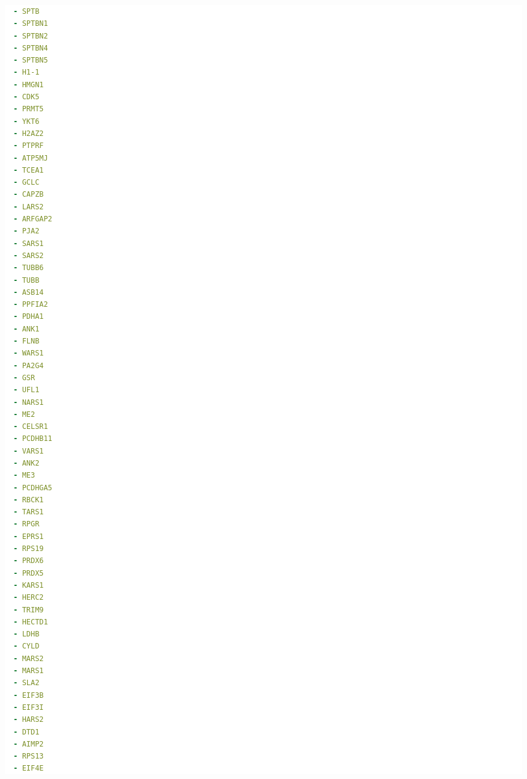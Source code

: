 ```yaml
  - SPTB
  - SPTBN1
  - SPTBN2
  - SPTBN4
  - SPTBN5
  - H1-1
  - HMGN1
  - CDK5
  - PRMT5
  - YKT6
  - H2AZ2
  - PTPRF
  - ATP5MJ
  - TCEA1
  - GCLC
  - CAPZB
  - LARS2
  - ARFGAP2
  - PJA2
  - SARS1
  - SARS2
  - TUBB6
  - TUBB
  - ASB14
  - PPFIA2
  - PDHA1
  - ANK1
  - FLNB
  - WARS1
  - PA2G4
  - GSR
  - UFL1
  - NARS1
  - ME2
  - CELSR1
  - PCDHB11
  - VARS1
  - ANK2
  - ME3
  - PCDHGA5
  - RBCK1
  - TARS1
  - RPGR
  - EPRS1
  - RPS19
  - PRDX6
  - PRDX5
  - KARS1
  - HERC2
  - TRIM9
  - HECTD1
  - LDHB
  - CYLD
  - MARS2
  - MARS1
  - SLA2
  - EIF3B
  - EIF3I
  - HARS2
  - DTD1
  - AIMP2
  - RPS13
  - EIF4E
```